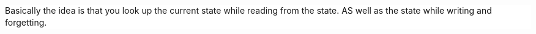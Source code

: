 Basically the idea is that you look up the current state while reading from the state.
AS well as the state while writing and forgetting.







